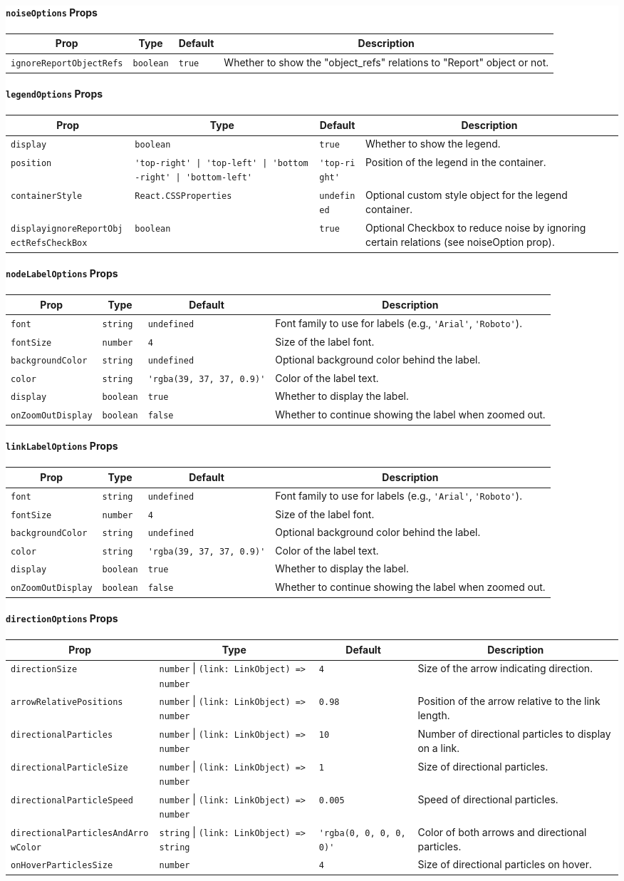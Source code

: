 #### `noiseOptions` Props

| Prop            | Type                       | Default       | Description                                                                                 |
|-----------------|----------------------------|---------------|---------------------------------------------------------------------------------------------|
| `ignoreReportObjectRefs`       | `boolean`                  | `true`        | Whether to show the "object_refs" relations to "Report" object or not.                                                                 |


#### `legendOptions` Props

| Prop            | Type                       | Default       | Description                                                                                 |
|-----------------|----------------------------|---------------|---------------------------------------------------------------------------------------------|
| `display`       | `boolean`                  | `true`        | Whether to show the legend.                                                                 |
| `position`      | `'top-right' \| 'top-left' \| 'bottom-right' \| 'bottom-left'` | `'top-right'` | Position of the legend in the container.                |
| `containerStyle`| `React.CSSProperties`      | `undefined`   | Optional custom style object for the legend container.  
| `displayignoreReportObjectRefsCheckBox`| `boolean`  | `true`  | Optional Checkbox to reduce noise by ignoring certain relations (see noiseOption prop).                                     |


#### `nodeLabelOptions` Props

| Prop               | Type            | Default                        | Description                                                       |
|--------------------|-----------------|--------------------------------|-------------------------------------------------------------------|
| `font`             | `string`        | `undefined`                    | Font family to use for labels (e.g., `'Arial'`, `'Roboto'`).     |
| `fontSize`         | `number`        | `4`                            | Size of the label font.                                           |
| `backgroundColor`  | `string`        | `undefined`                    | Optional background color behind the label.                       |
| `color`            | `string`        | `'rgba(39, 37, 37, 0.9)'`      | Color of the label text.                                          |
| `display`          | `boolean`       | `true`                         | Whether to display the label.                                     |
| `onZoomOutDisplay` | `boolean`       | `false`                        | Whether to continue showing the label when zoomed out.            |

#### `linkLabelOptions` Props

| Prop               | Type            | Default                        | Description                                                       |
|--------------------|-----------------|--------------------------------|-------------------------------------------------------------------|
| `font`             | `string`        | `undefined`                    | Font family to use for labels (e.g., `'Arial'`, `'Roboto'`).     |
| `fontSize`         | `number`        | `4`                            | Size of the label font.                                           |
| `backgroundColor`  | `string`        | `undefined`                    | Optional background color behind the label.                       |
| `color`            | `string`        | `'rgba(39, 37, 37, 0.9)'`      | Color of the label text.                                          |
| `display`          | `boolean`       | `true`                         | Whether to display the label.                                     |
| `onZoomOutDisplay` | `boolean`       | `false`                        | Whether to continue showing the label when zoomed out.            |

#### `directionOptions` Props

| Prop                                       | Type                                         | Default                        | Description                                                                 |
|--------------------------------------------|----------------------------------------------|--------------------------------|-----------------------------------------------------------------------------|
| `directionSize`                            | `number` \| `(link: LinkObject) => number`   | `4`                            | Size of the arrow indicating direction.                                     |
| `arrowRelativePositions`                   | `number` \| `(link: LinkObject) => number`   | `0.98`                         | Position of the arrow relative to the link length.                          |
| `directionalParticles`                     | `number` \| `(link: LinkObject) => number`   | `10`                           | Number of directional particles to display on a link.                       |
| `directionalParticleSize`                  | `number` \| `(link: LinkObject) => number`   | `1`                            | Size of directional particles.                                              |
| `directionalParticleSpeed`                 | `number` \| `(link: LinkObject) => number`   | `0.005`                        | Speed of directional particles.                                             |
| `directionalParticlesAndArrowColor`        | `string` \| `(link: LinkObject) => string`   | `'rgba(0, 0, 0, 0, 0)'`        | Color of both arrows and directional particles.                             |
| `onHoverParticlesSize`                     | `number`                                     | `4`                            | Size of directional particles on hover.                                     |